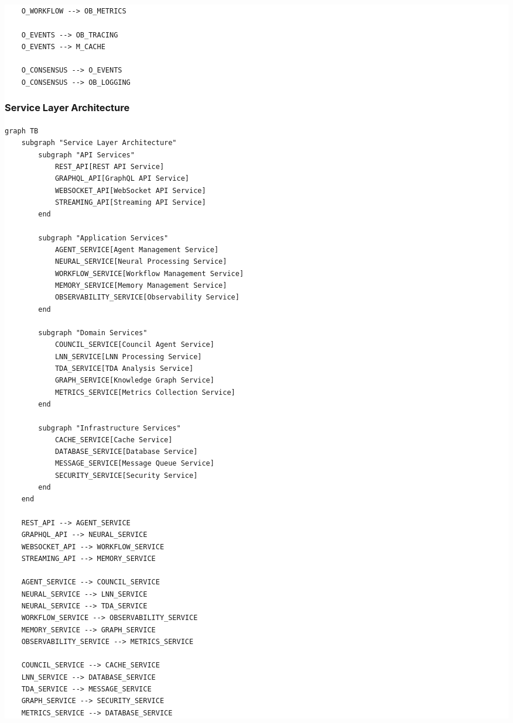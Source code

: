 ```mermaid
    O_WORKFLOW --> OB_METRICS
    
    O_EVENTS --> OB_TRACING
    O_EVENTS --> M_CACHE
    
    O_CONSENSUS --> O_EVENTS
    O_CONSENSUS --> OB_LOGGING
```

### Service Layer Architecture

```mermaid
graph TB
    subgraph "Service Layer Architecture"
        subgraph "API Services"
            REST_API[REST API Service]
            GRAPHQL_API[GraphQL API Service]
            WEBSOCKET_API[WebSocket API Service]
            STREAMING_API[Streaming API Service]
        end
        
        subgraph "Application Services"
            AGENT_SERVICE[Agent Management Service]
            NEURAL_SERVICE[Neural Processing Service]
            WORKFLOW_SERVICE[Workflow Management Service]
            MEMORY_SERVICE[Memory Management Service]
            OBSERVABILITY_SERVICE[Observability Service]
        end
        
        subgraph "Domain Services"
            COUNCIL_SERVICE[Council Agent Service]
            LNN_SERVICE[LNN Processing Service]
            TDA_SERVICE[TDA Analysis Service]
            GRAPH_SERVICE[Knowledge Graph Service]
            METRICS_SERVICE[Metrics Collection Service]
        end
        
        subgraph "Infrastructure Services"
            CACHE_SERVICE[Cache Service]
            DATABASE_SERVICE[Database Service]
            MESSAGE_SERVICE[Message Queue Service]
            SECURITY_SERVICE[Security Service]
        end
    end
    
    REST_API --> AGENT_SERVICE
    GRAPHQL_API --> NEURAL_SERVICE
    WEBSOCKET_API --> WORKFLOW_SERVICE
    STREAMING_API --> MEMORY_SERVICE
    
    AGENT_SERVICE --> COUNCIL_SERVICE
    NEURAL_SERVICE --> LNN_SERVICE
    NEURAL_SERVICE --> TDA_SERVICE
    WORKFLOW_SERVICE --> OBSERVABILITY_SERVICE
    MEMORY_SERVICE --> GRAPH_SERVICE
    OBSERVABILITY_SERVICE --> METRICS_SERVICE
    
    COUNCIL_SERVICE --> CACHE_SERVICE
    LNN_SERVICE --> DATABASE_SERVICE
    TDA_SERVICE --> MESSAGE_SERVICE
    GRAPH_SERVICE --> SECURITY_SERVICE
    METRICS_SERVICE --> DATABASE_SERVICE
```
